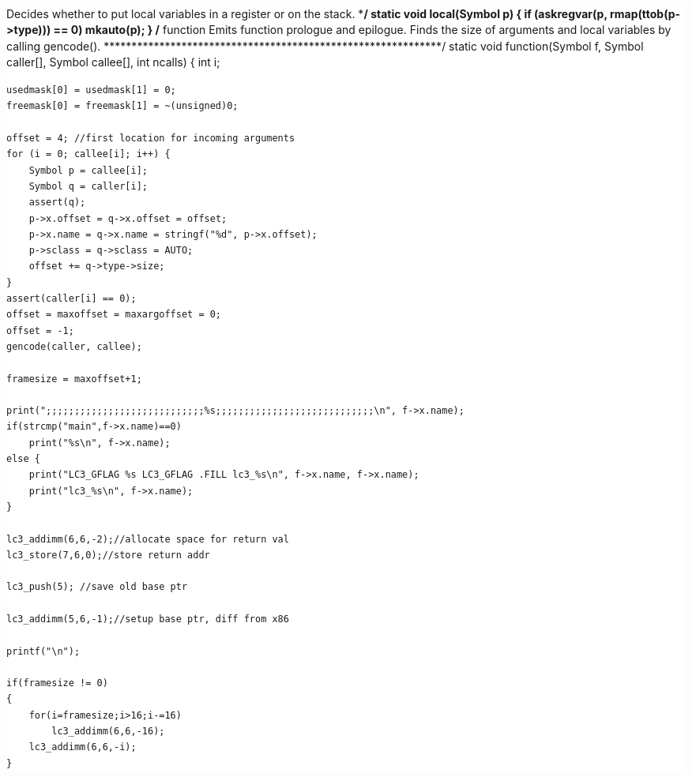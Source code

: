   Decides whether to put local variables in a register or
  on the stack.
 *************************************************************/
static void local(Symbol p) {
    if (askregvar(p, rmap(ttob(p->type))) == 0)
        mkauto(p);
}
/************************************************************
  function
  Emits function prologue and epilogue.
  Finds the size of arguments and local variables by calling
  gencode().
 *************************************************************/
static void function(Symbol f, Symbol caller[], Symbol callee[], int ncalls) {
	int i;

	usedmask[0] = usedmask[1] = 0;
	freemask[0] = freemask[1] = ~(unsigned)0;

	offset = 4;	//first location for incoming arguments
	for (i = 0; callee[i]; i++) {
		Symbol p = callee[i];
		Symbol q = caller[i];
		assert(q);
		p->x.offset = q->x.offset = offset;
		p->x.name = q->x.name = stringf("%d", p->x.offset);
		p->sclass = q->sclass = AUTO;
		offset += q->type->size;
	}
	assert(caller[i] == 0);
	offset = maxoffset = maxargoffset = 0;
	offset = -1;
	gencode(caller, callee);

	framesize = maxoffset+1;

	print(";;;;;;;;;;;;;;;;;;;;;;;;;;;;%s;;;;;;;;;;;;;;;;;;;;;;;;;;;;\n", f->x.name);
	if(strcmp("main",f->x.name)==0)
		print("%s\n", f->x.name);
	else {
		print("LC3_GFLAG %s LC3_GFLAG .FILL lc3_%s\n", f->x.name, f->x.name);
		print("lc3_%s\n", f->x.name);
	}

	lc3_addimm(6,6,-2);//allocate space for return val
	lc3_store(7,6,0);//store return addr

	lc3_push(5); //save old base ptr

	lc3_addimm(5,6,-1);//setup base ptr, diff from x86

	printf("\n");

	if(framesize != 0)
	{
		for(i=framesize;i>16;i-=16)
			lc3_addimm(6,6,-16);
		lc3_addimm(6,6,-i);
	}
